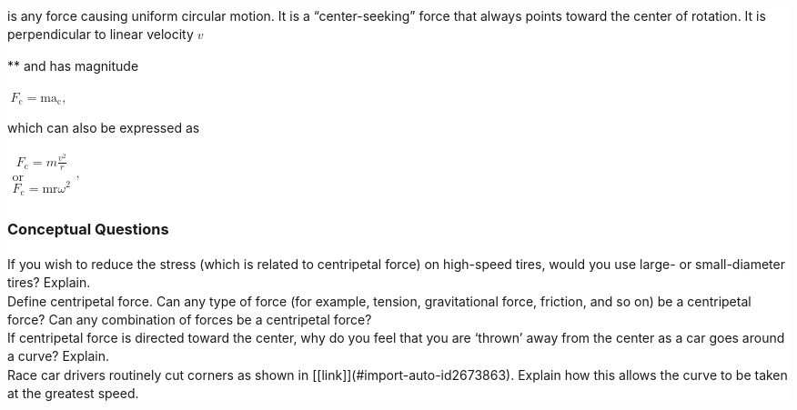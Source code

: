   is any force causing uniform circular motion. It is a “center-seeking” force that always points toward the center of rotation. It is perpendicular to linear velocity
  <math xmlns="http://www.w3.org/1998/Math/MathML"><semantics><mrow><mrow><mi>v</mi></mrow><mrow /></mrow><annotation encoding="StarMath 5.0"> size 12{v} {}</annotation></semantics></math>
  
  ** and has magnitude
  <div data-type="equation" id="eip-67">
  <math xmlns="http://www.w3.org/1998/Math/MathML"><semantics><mrow><mrow><mrow><mspace width="0.25em" /><msub><mi>F</mi><mrow><mtext>c</mtext></mrow></msub><mo stretchy="false">=</mo><mrow><msub><mtext fontstyle="italic">ma</mtext><mrow><mtext>c</mtext></mrow></msub></mrow></mrow></mrow><mrow /><mrow><mtext>,</mtext></mrow></mrow></semantics></math>
  </div>
  
  which can also be expressed as
  
  <div data-type="equation" id="eip-967">
  <math xmlns="http://www.w3.org/1998/Math/MathML"> <semantics> <mrow> <mfenced open="" close="}"> <mrow> <mrow> <mrow> <mtable> <mtr> <mtd> <mrow> <mrow> <msub> <mi>F</mi> <mrow> <mtext>c</mtext> </mrow> </msub> <mo stretchy="false">=</mo> <mi>m</mi> </mrow> <mfrac> <msup> <mi>v</mi> <mrow> <mn>2</mn> </mrow> </msup> <mi>r</mi> </mfrac> <mrow /> </mrow> </mtd> </mtr> <mtr> <mtd> <mrow> <mrow> <mtable> <mtr> <mrow> <mrow> <mtext>or</mtext> </mrow> <mrow /> </mrow> </mtr> <mtr> <mrow> <mrow> <msub> <mi>F</mi> <mrow> <mtext>c</mtext> </mrow> </msub> <mo stretchy="false">=</mo> <mrow> <mtext fontstyle="italic">mr</mtext> </mrow> </mrow> <msup> <mi>ω</mi> <mrow> <mn>2</mn> </mrow> </msup> <mrow /> </mrow> </mtr> </mtable> <mrow /> </mrow> </mrow> </mtd> </mtr> </mtable><mi>,</mi> </mrow> </mrow> </mrow> </mfenced> </mrow> </semantics> </math>
  </div>

### Conceptual Questions

<div data-type="exercise" data-element-type="conceptual-questions">
<div data-type="problem" markdown="1">
If you wish to reduce the stress (which is related to centripetal force) on high-speed tires, would you use large- or small-diameter tires? Explain.

</div>
</div>

<div data-type="exercise" data-element-type="conceptual-questions">
<div data-type="problem" markdown="1">
Define centripetal force. Can any type of force (for example, tension, gravitational force, friction, and so on) be a centripetal force? Can any combination of forces be a centripetal force?

</div>
</div>

<div data-type="exercise" data-element-type="conceptual-questions">
<div data-type="problem" markdown="1">
If centripetal force is directed toward the center, why do you feel that you are ‘thrown’ away from the center as a car goes around a curve? Explain.

</div>
</div>

<div data-type="exercise" data-element-type="conceptual-questions">
<div data-type="problem" markdown="1">
Race car drivers routinely cut corners as shown in [[link]](#import-auto-id2673863). Explain how this allows the curve to be taken at the greatest speed.
